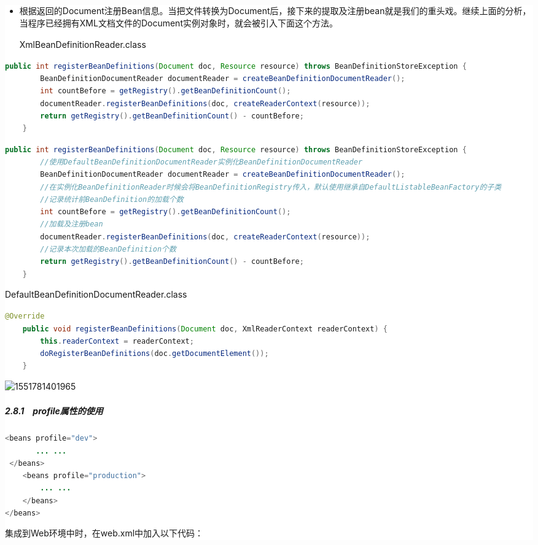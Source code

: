 - 根据返回的Document注册Bean信息。当把文件转换为Document后，接下来的提取及注册bean就是我们的重头戏。继续上面的分析，当程序已经拥有XML文档文件的Document实例对象时，就会被引入下面这个方法。

  XmlBeanDefinitionReader.class

```java
public int registerBeanDefinitions(Document doc, Resource resource) throws BeanDefinitionStoreException {
		BeanDefinitionDocumentReader documentReader = createBeanDefinitionDocumentReader();
		int countBefore = getRegistry().getBeanDefinitionCount();
		documentReader.registerBeanDefinitions(doc, createReaderContext(resource));
		return getRegistry().getBeanDefinitionCount() - countBefore;
	}
```

```java
public int registerBeanDefinitions(Document doc, Resource resource) throws BeanDefinitionStoreException {
		//使用DefaultBeanDefinitionDocumentReader实例化BeanDefinitionDocumentReader
		BeanDefinitionDocumentReader documentReader = createBeanDefinitionDocumentReader();
		//在实例化BeanDefinitionReader时候会将BeanDefinitionRegistry传入，默认使用继承自DefaultListableBeanFactory的子类
		//记录统计前BeanDefinition的加载个数
		int countBefore = getRegistry().getBeanDefinitionCount();
		//加载及注册bean
		documentReader.registerBeanDefinitions(doc, createReaderContext(resource));
		//记录本次加载的BeanDefinition个数
		return getRegistry().getBeanDefinitionCount() - countBefore;
	}
```

DefaultBeanDefinitionDocumentReader.class

```java
@Override
	public void registerBeanDefinitions(Document doc, XmlReaderContext readerContext) {
		this.readerContext = readerContext;
		doRegisterBeanDefinitions(doc.getDocumentElement());
	}
```

![1551781401965](E:\studydyup\notes\src\pic\1551781401965.png)

#####  2.8.1　profile属性的使用

```java
<beans profile="dev">
       ... ...
 </beans>
    <beans profile="production">
        ... ...
    </beans>
</beans>
```

集成到Web环境中时，在web.xml中加入以下代码：
